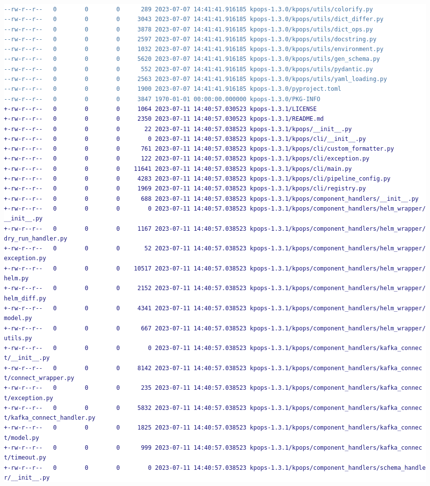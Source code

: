 ```diff
--rw-r--r--   0        0        0      289 2023-07-07 14:41:41.916185 kpops-1.3.0/kpops/utils/colorify.py
--rw-r--r--   0        0        0     3043 2023-07-07 14:41:41.916185 kpops-1.3.0/kpops/utils/dict_differ.py
--rw-r--r--   0        0        0     3878 2023-07-07 14:41:41.916185 kpops-1.3.0/kpops/utils/dict_ops.py
--rw-r--r--   0        0        0     2597 2023-07-07 14:41:41.916185 kpops-1.3.0/kpops/utils/docstring.py
--rw-r--r--   0        0        0     1032 2023-07-07 14:41:41.916185 kpops-1.3.0/kpops/utils/environment.py
--rw-r--r--   0        0        0     5620 2023-07-07 14:41:41.916185 kpops-1.3.0/kpops/utils/gen_schema.py
--rw-r--r--   0        0        0      552 2023-07-07 14:41:41.916185 kpops-1.3.0/kpops/utils/pydantic.py
--rw-r--r--   0        0        0     2563 2023-07-07 14:41:41.916185 kpops-1.3.0/kpops/utils/yaml_loading.py
--rw-r--r--   0        0        0     1900 2023-07-07 14:41:41.916185 kpops-1.3.0/pyproject.toml
--rw-r--r--   0        0        0     3847 1970-01-01 00:00:00.000000 kpops-1.3.0/PKG-INFO
+-rw-r--r--   0        0        0     1064 2023-07-11 14:40:57.030523 kpops-1.3.1/LICENSE
+-rw-r--r--   0        0        0     2350 2023-07-11 14:40:57.030523 kpops-1.3.1/README.md
+-rw-r--r--   0        0        0       22 2023-07-11 14:40:57.038523 kpops-1.3.1/kpops/__init__.py
+-rw-r--r--   0        0        0        0 2023-07-11 14:40:57.038523 kpops-1.3.1/kpops/cli/__init__.py
+-rw-r--r--   0        0        0      761 2023-07-11 14:40:57.038523 kpops-1.3.1/kpops/cli/custom_formatter.py
+-rw-r--r--   0        0        0      122 2023-07-11 14:40:57.038523 kpops-1.3.1/kpops/cli/exception.py
+-rw-r--r--   0        0        0    11641 2023-07-11 14:40:57.038523 kpops-1.3.1/kpops/cli/main.py
+-rw-r--r--   0        0        0     4283 2023-07-11 14:40:57.038523 kpops-1.3.1/kpops/cli/pipeline_config.py
+-rw-r--r--   0        0        0     1969 2023-07-11 14:40:57.038523 kpops-1.3.1/kpops/cli/registry.py
+-rw-r--r--   0        0        0      688 2023-07-11 14:40:57.038523 kpops-1.3.1/kpops/component_handlers/__init__.py
+-rw-r--r--   0        0        0        0 2023-07-11 14:40:57.038523 kpops-1.3.1/kpops/component_handlers/helm_wrapper/__init__.py
+-rw-r--r--   0        0        0     1167 2023-07-11 14:40:57.038523 kpops-1.3.1/kpops/component_handlers/helm_wrapper/dry_run_handler.py
+-rw-r--r--   0        0        0       52 2023-07-11 14:40:57.038523 kpops-1.3.1/kpops/component_handlers/helm_wrapper/exception.py
+-rw-r--r--   0        0        0    10517 2023-07-11 14:40:57.038523 kpops-1.3.1/kpops/component_handlers/helm_wrapper/helm.py
+-rw-r--r--   0        0        0     2152 2023-07-11 14:40:57.038523 kpops-1.3.1/kpops/component_handlers/helm_wrapper/helm_diff.py
+-rw-r--r--   0        0        0     4341 2023-07-11 14:40:57.038523 kpops-1.3.1/kpops/component_handlers/helm_wrapper/model.py
+-rw-r--r--   0        0        0      667 2023-07-11 14:40:57.038523 kpops-1.3.1/kpops/component_handlers/helm_wrapper/utils.py
+-rw-r--r--   0        0        0        0 2023-07-11 14:40:57.038523 kpops-1.3.1/kpops/component_handlers/kafka_connect/__init__.py
+-rw-r--r--   0        0        0     8142 2023-07-11 14:40:57.038523 kpops-1.3.1/kpops/component_handlers/kafka_connect/connect_wrapper.py
+-rw-r--r--   0        0        0      235 2023-07-11 14:40:57.038523 kpops-1.3.1/kpops/component_handlers/kafka_connect/exception.py
+-rw-r--r--   0        0        0     5832 2023-07-11 14:40:57.038523 kpops-1.3.1/kpops/component_handlers/kafka_connect/kafka_connect_handler.py
+-rw-r--r--   0        0        0     1825 2023-07-11 14:40:57.038523 kpops-1.3.1/kpops/component_handlers/kafka_connect/model.py
+-rw-r--r--   0        0        0      999 2023-07-11 14:40:57.038523 kpops-1.3.1/kpops/component_handlers/kafka_connect/timeout.py
+-rw-r--r--   0        0        0        0 2023-07-11 14:40:57.038523 kpops-1.3.1/kpops/component_handlers/schema_handler/__init__.py
```